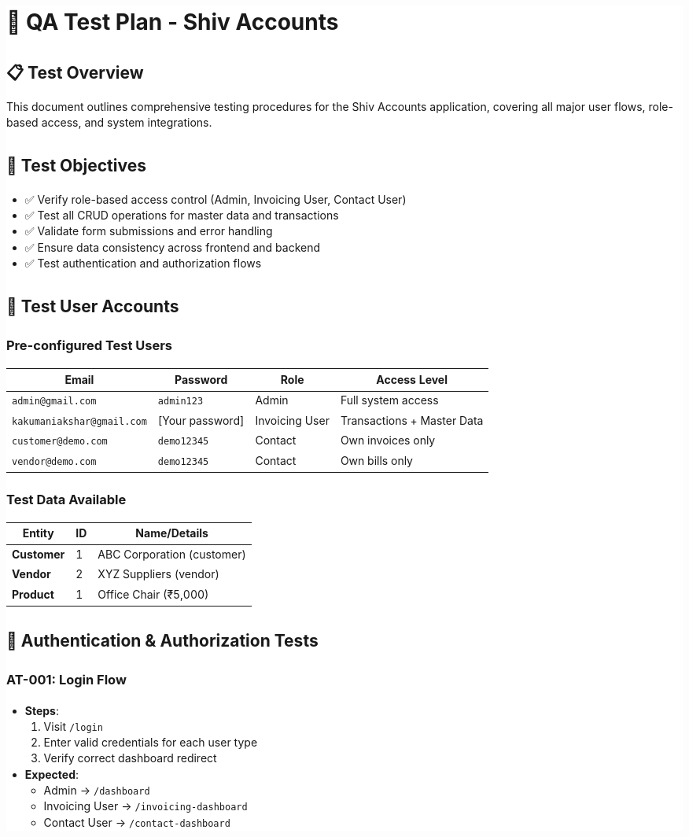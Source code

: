 # 🧪 QA Test Plan - Shiv Accounts

## 📋 Test Overview

This document outlines comprehensive testing procedures for the Shiv Accounts application, covering all major user flows, role-based access, and system integrations.

## 🎯 Test Objectives

- ✅ Verify role-based access control (Admin, Invoicing User, Contact User)
- ✅ Test all CRUD operations for master data and transactions
- ✅ Validate form submissions and error handling
- ✅ Ensure data consistency across frontend and backend
- ✅ Test authentication and authorization flows

## 👥 Test User Accounts

### Pre-configured Test Users

| Email | Password | Role | Access Level |
|-------|----------|------|--------------|
| `admin@gmail.com` | `admin123` | Admin | Full system access |
| `kakumaniakshar@gmail.com` | [Your password] | Invoicing User | Transactions + Master Data |
| `customer@demo.com` | `demo12345` | Contact | Own invoices only |
| `vendor@demo.com` | `demo12345` | Contact | Own bills only |

### Test Data Available

| Entity | ID | Name/Details |
|--------|----|--------------| 
| **Customer** | 1 | ABC Corporation (customer) |
| **Vendor** | 2 | XYZ Suppliers (vendor) |
| **Product** | 1 | Office Chair (₹5,000) |

## 🔐 Authentication & Authorization Tests

### AT-001: Login Flow
- **Steps**: 
  1. Visit `/login`
  2. Enter valid credentials for each user type
  3. Verify correct dashboard redirect
- **Expected**: 
  - Admin → `/dashboard`
  - Invoicing User → `/invoicing-dashboard`
  - Contact User → `/contact-dashboard`
